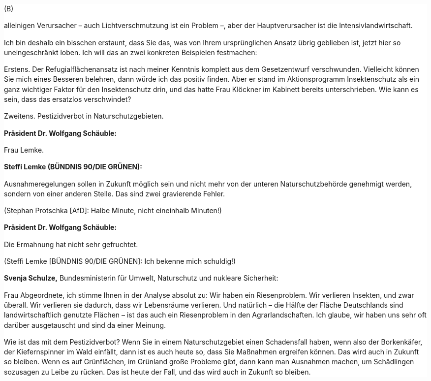 (B)

alleinigen Verursacher – auch Lichtverschmutzung ist ein
Problem –, aber der Hauptverursacher ist die Intensivlandwirtschaft.

Ich bin deshalb ein bisschen erstaunt, dass Sie das, was
von Ihrem ursprünglichen Ansatz übrig geblieben ist,
jetzt hier so uneingeschränkt loben. Ich will das an zwei
konkreten Beispielen festmachen:

Erstens. Der Refugialflächenansatz ist nach meiner
Kenntnis komplett aus dem Gesetzentwurf verschwunden. Vielleicht können Sie mich eines Besseren belehren,
dann würde ich das positiv finden. Aber er stand im
Aktionsprogramm Insektenschutz als ein ganz wichtiger
Faktor für den Insektenschutz drin, und das hatte Frau
Klöckner im Kabinett bereits unterschrieben. Wie kann
es sein, dass das ersatzlos verschwindet?

Zweitens. Pestizidverbot in Naturschutzgebieten.

**Präsident Dr. Wolfgang Schäuble:**

Frau Lemke.

**Steffi Lemke (BÜNDNIS 90/DIE GRÜNEN):**

Ausnahmeregelungen sollen in Zukunft möglich sein
und nicht mehr von der unteren Naturschutzbehörde
genehmigt werden, sondern von einer anderen Stelle.
Das sind zwei gravierende Fehler.

(Stephan Protschka [AfD]: Halbe Minute, nicht
eineinhalb Minuten!)


**Präsident Dr. Wolfgang Schäuble:**

Die Ermahnung hat nicht sehr gefruchtet.

(Steffi Lemke [BÜNDNIS 90/DIE GRÜNEN]:
Ich bekenne mich schuldig!)

**Svenja Schulze,** Bundesministerin für Umwelt,
Naturschutz und nukleare Sicherheit:

Frau Abgeordnete, ich stimme Ihnen in der Analyse
absolut zu: Wir haben ein Riesenproblem. Wir verlieren
Insekten, und zwar überall. Wir verlieren sie dadurch,
dass wir Lebensräume verlieren. Und natürlich – die
Hälfte der Fläche Deutschlands sind landwirtschaftlich
genutzte Flächen – ist das auch ein Riesenproblem in
den Agrarlandschaften. Ich glaube, wir haben uns sehr
oft darüber ausgetauscht und sind da einer Meinung.

Wie ist das mit dem Pestizidverbot? Wenn Sie in einem
Naturschutzgebiet einen Schadensfall haben, wenn also
der Borkenkäfer, der Kiefernspinner im Wald einfällt,
dann ist es auch heute so, dass Sie Maßnahmen ergreifen
können. Das wird auch in Zukunft so bleiben. Wenn es
auf Grünflächen, im Grünland große Probleme gibt, dann
kann man Ausnahmen machen, um Schädlingen sozusagen zu Leibe zu rücken. Das ist heute der Fall, und das
wird auch in Zukunft so bleiben.
